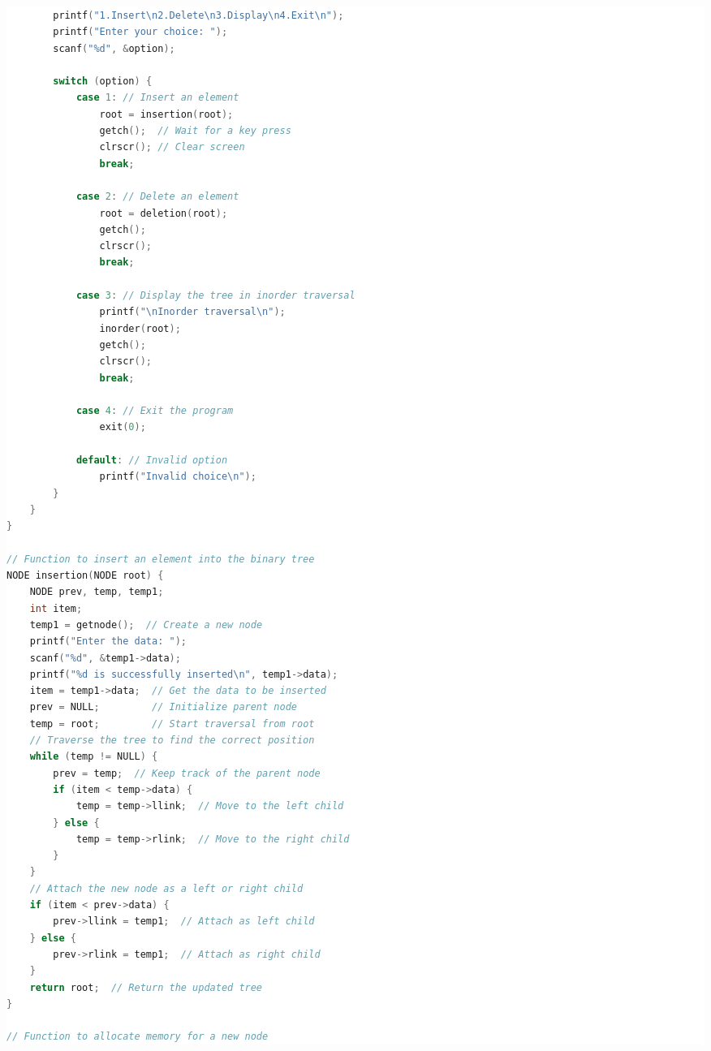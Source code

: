 ```c
        printf("1.Insert\n2.Delete\n3.Display\n4.Exit\n");
        printf("Enter your choice: ");
        scanf("%d", &option);

        switch (option) {
            case 1: // Insert an element
                root = insertion(root);
                getch();  // Wait for a key press
                clrscr(); // Clear screen
                break;

            case 2: // Delete an element
                root = deletion(root);
                getch();
                clrscr();
                break;

            case 3: // Display the tree in inorder traversal
                printf("\nInorder traversal\n");
                inorder(root);
                getch();
                clrscr();
                break;

            case 4: // Exit the program
                exit(0);

            default: // Invalid option
                printf("Invalid choice\n");
        }
    }
}

// Function to insert an element into the binary tree
NODE insertion(NODE root) {
    NODE prev, temp, temp1;
    int item;
    temp1 = getnode();  // Create a new node
    printf("Enter the data: ");
    scanf("%d", &temp1->data);
    printf("%d is successfully inserted\n", temp1->data);
    item = temp1->data;  // Get the data to be inserted
    prev = NULL;         // Initialize parent node
    temp = root;         // Start traversal from root
    // Traverse the tree to find the correct position
    while (temp != NULL) {
        prev = temp;  // Keep track of the parent node
        if (item < temp->data) {
            temp = temp->llink;  // Move to the left child
        } else {
            temp = temp->rlink;  // Move to the right child
        }
    }
    // Attach the new node as a left or right child
    if (item < prev->data) {
        prev->llink = temp1;  // Attach as left child
    } else {
        prev->rlink = temp1;  // Attach as right child
    }
    return root;  // Return the updated tree
}

// Function to allocate memory for a new node
```